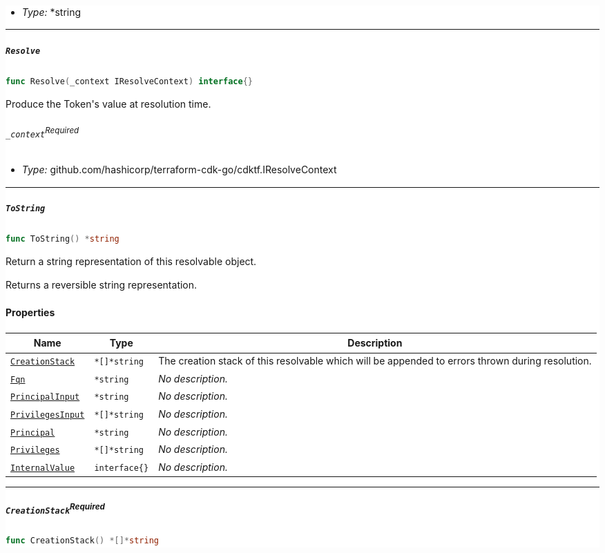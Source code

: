 - *Type:* *string

---

##### `Resolve` <a name="Resolve" id="@cdktf/provider-databricks.grants.GrantsGrantOutputReference.resolve"></a>

```go
func Resolve(_context IResolveContext) interface{}
```

Produce the Token's value at resolution time.

###### `_context`<sup>Required</sup> <a name="_context" id="@cdktf/provider-databricks.grants.GrantsGrantOutputReference.resolve.parameter._context"></a>

- *Type:* github.com/hashicorp/terraform-cdk-go/cdktf.IResolveContext

---

##### `ToString` <a name="ToString" id="@cdktf/provider-databricks.grants.GrantsGrantOutputReference.toString"></a>

```go
func ToString() *string
```

Return a string representation of this resolvable object.

Returns a reversible string representation.


#### Properties <a name="Properties" id="Properties"></a>

| **Name** | **Type** | **Description** |
| --- | --- | --- |
| <code><a href="#@cdktf/provider-databricks.grants.GrantsGrantOutputReference.property.creationStack">CreationStack</a></code> | <code>*[]*string</code> | The creation stack of this resolvable which will be appended to errors thrown during resolution. |
| <code><a href="#@cdktf/provider-databricks.grants.GrantsGrantOutputReference.property.fqn">Fqn</a></code> | <code>*string</code> | *No description.* |
| <code><a href="#@cdktf/provider-databricks.grants.GrantsGrantOutputReference.property.principalInput">PrincipalInput</a></code> | <code>*string</code> | *No description.* |
| <code><a href="#@cdktf/provider-databricks.grants.GrantsGrantOutputReference.property.privilegesInput">PrivilegesInput</a></code> | <code>*[]*string</code> | *No description.* |
| <code><a href="#@cdktf/provider-databricks.grants.GrantsGrantOutputReference.property.principal">Principal</a></code> | <code>*string</code> | *No description.* |
| <code><a href="#@cdktf/provider-databricks.grants.GrantsGrantOutputReference.property.privileges">Privileges</a></code> | <code>*[]*string</code> | *No description.* |
| <code><a href="#@cdktf/provider-databricks.grants.GrantsGrantOutputReference.property.internalValue">InternalValue</a></code> | <code>interface{}</code> | *No description.* |

---

##### `CreationStack`<sup>Required</sup> <a name="CreationStack" id="@cdktf/provider-databricks.grants.GrantsGrantOutputReference.property.creationStack"></a>

```go
func CreationStack() *[]*string
```
